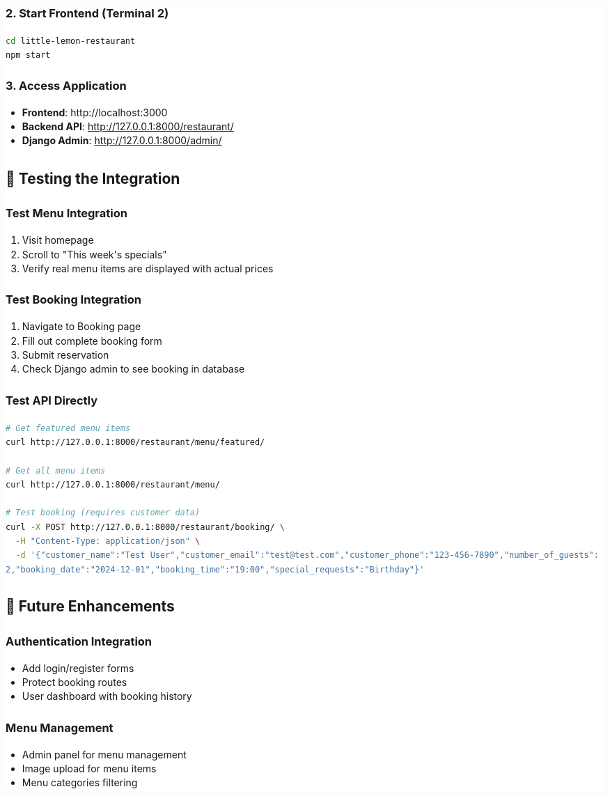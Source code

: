### 2. Start Frontend (Terminal 2)
```bash
cd little-lemon-restaurant
npm start
```

### 3. Access Application
- **Frontend**: http://localhost:3000
- **Backend API**: http://127.0.0.1:8000/restaurant/
- **Django Admin**: http://127.0.0.1:8000/admin/

## 🧪 Testing the Integration

### Test Menu Integration
1. Visit homepage
2. Scroll to "This week's specials"
3. Verify real menu items are displayed with actual prices

### Test Booking Integration
1. Navigate to Booking page
2. Fill out complete booking form
3. Submit reservation
4. Check Django admin to see booking in database

### Test API Directly
```bash
# Get featured menu items
curl http://127.0.0.1:8000/restaurant/menu/featured/

# Get all menu items
curl http://127.0.0.1:8000/restaurant/menu/

# Test booking (requires customer data)
curl -X POST http://127.0.0.1:8000/restaurant/booking/ \
  -H "Content-Type: application/json" \
  -d '{"customer_name":"Test User","customer_email":"test@test.com","customer_phone":"123-456-7890","number_of_guests":2,"booking_date":"2024-12-01","booking_time":"19:00","special_requests":"Birthday"}'
```

## 🔮 Future Enhancements

### Authentication Integration
- Add login/register forms
- Protect booking routes
- User dashboard with booking history

### Menu Management
- Admin panel for menu management
- Image upload for menu items
- Menu categories filtering
